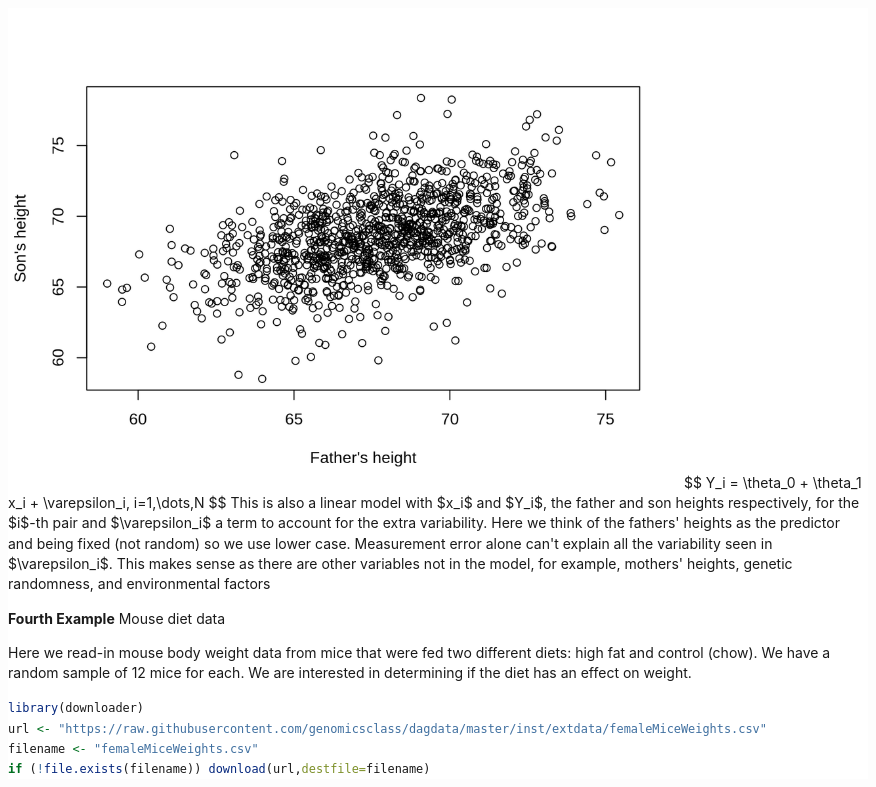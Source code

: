 <img src="08-linear-models_files/figure-html/unnamed-chunk-6-1.png" width="672" />
$$ Y_i = \theta_0 + \theta_1 x_i + \varepsilon_i, i=1,\dots,N $$
This is also a linear model with $x_i$ and $Y_i$, the father and son heights respectively, for the $i$-th pair and $\varepsilon_i$ a term to account for the extra variability. Here we think of the fathers' heights as the predictor and being fixed (not random) so we use lower case. Measurement error alone can't explain all the variability seen in $\varepsilon_i$. This makes sense as there are other variables not in the model, for example, mothers' heights, genetic randomness, and environmental factors

**Fourth Example**
Mouse diet data 

Here we read-in mouse body weight data from mice that were fed two different diets: high fat and control (chow). We have a random sample of 12 mice for each. We are interested in determining if the diet has an effect on weight. 


```r
library(downloader)
url <- "https://raw.githubusercontent.com/genomicsclass/dagdata/master/inst/extdata/femaleMiceWeights.csv"
filename <- "femaleMiceWeights.csv"
if (!file.exists(filename)) download(url,destfile=filename)
```
